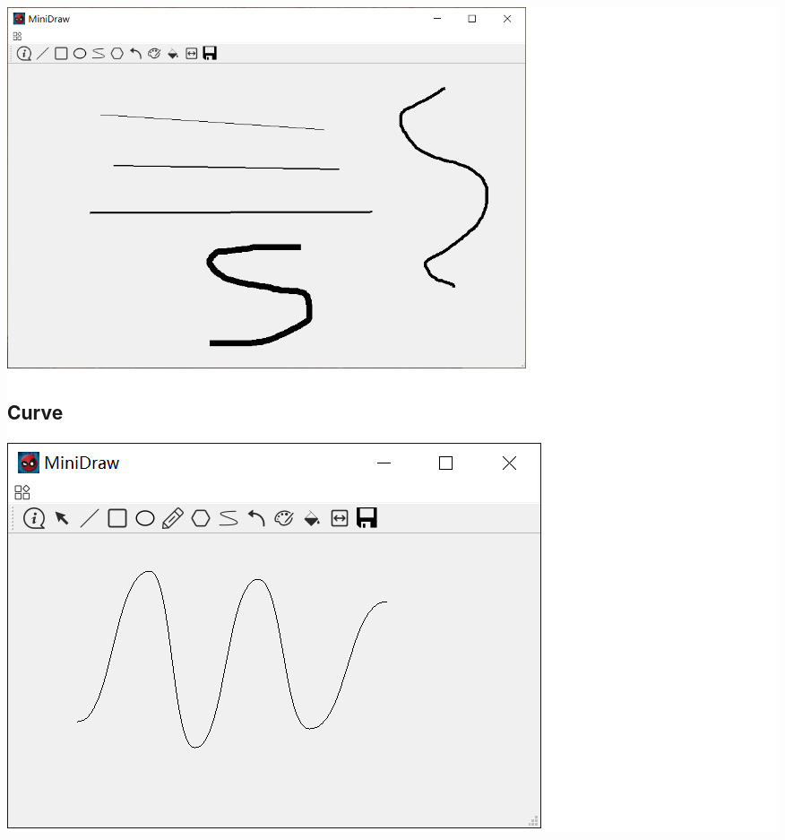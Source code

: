 <img src="./MiniDraw/image/21.png" style="zoom: 67%;" />

## Curve

<img src="./MiniDraw/image/24.png" style="zoom: 100%;" />
